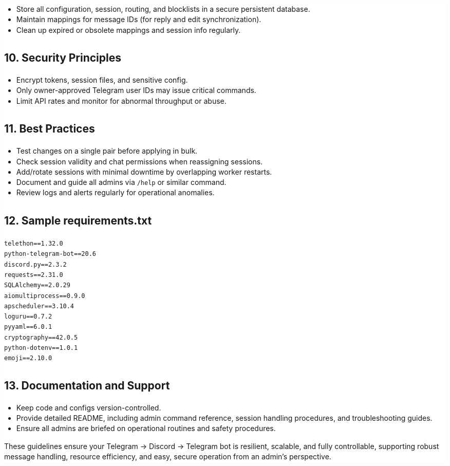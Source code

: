 - Store all configuration, session, routing, and blocklists in a secure persistent database.
- Maintain mappings for message IDs (for reply and edit synchronization).
- Clean up expired or obsolete mappings and session info regularly.


## 10. **Security Principles**

- Encrypt tokens, session files, and sensitive config.
- Only owner-approved Telegram user IDs may issue critical commands.
- Limit API rates and monitor for abnormal throughput or abuse.


## 11. **Best Practices**

- Test changes on a single pair before applying in bulk.
- Check session validity and chat permissions when reassigning sessions.
- Add/rotate sessions with minimal downtime by overlapping worker restarts.
- Document and guide all admins via `/help` or similar command.
- Review logs and alerts regularly for operational anomalies.


## 12. **Sample requirements.txt**

```
telethon==1.32.0
python-telegram-bot==20.6
discord.py==2.3.2
requests==2.31.0
SQLAlchemy==2.0.29
aiomultiprocess==0.9.0
apscheduler==3.10.4
loguru==0.7.2
pyyaml==6.0.1
cryptography==42.0.5
python-dotenv==1.0.1
emoji==2.10.0
```


## 13. **Documentation and Support**

- Keep code and configs version-controlled.
- Provide detailed README, including admin command reference, session handling procedures, and troubleshooting guides.
- Ensure all admins are briefed on operational routines and safety procedures.

These guidelines ensure your Telegram → Discord → Telegram bot is resilient, scalable, and fully controllable, supporting robust message handling, resource efficiency, and easy, secure operation from an admin’s perspective.

